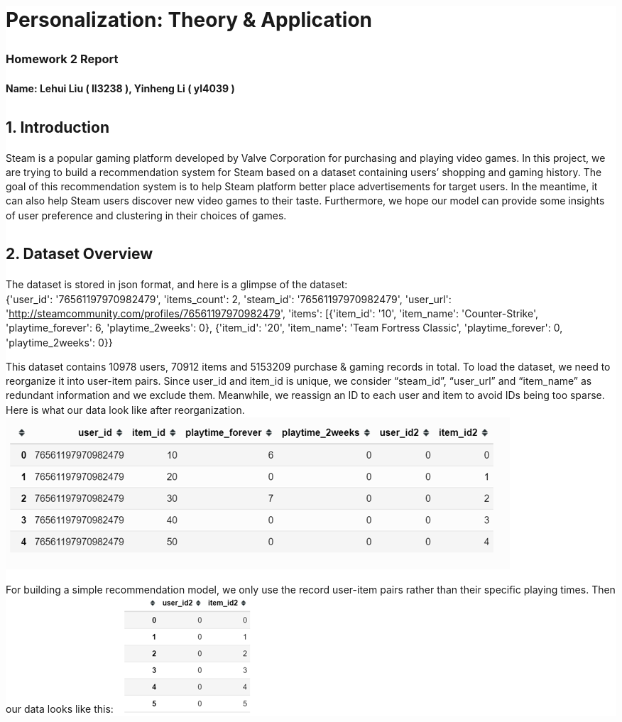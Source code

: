 
# Personalization: Theory & Application

### Homework 2 Report
####  Name: Lehui Liu ( ll3238 ), Yinheng Li ( yl4039 )

## 1. Introduction
Steam is a popular gaming platform developed by Valve Corporation for purchasing and playing video games. In this project, we are trying to build a recommendation system for Steam based on a dataset containing users’ shopping and gaming history. The goal of this recommendation system is to help Steam platform better place advertisements for target users. In the meantime, it can also help Steam users discover new video games to their taste. Furthermore, we hope our model can provide some insights of user preference and clustering in their choices of games.

## 2. Dataset Overview
The dataset is stored in json format, and here is a glimpse of the dataset:  
{'user_id': '76561197970982479', 
'items_count': 2, 
'steam_id': '76561197970982479', 
'user_url': 'http://steamcommunity.com/profiles/76561197970982479', 
'items': [{'item_id': '10', 'item_name': 'Counter-Strike', 'playtime_forever': 6, 'playtime_2weeks': 0}, {'item_id': '20', 'item_name': 'Team Fortress Classic', 'playtime_forever': 0, 'playtime_2weeks': 0}} 

This dataset contains 10978 users, 70912 items and 5153209 purchase & gaming records in total. To load the dataset, we need to reorganize it into user-item pairs. Since user_id and item_id is unique, we consider “steam_id”, “user_url” and “item_name” as redundant information and we exclude them. Meanwhile, we reassign an ID to each user and item to avoid IDs being too sparse. Here is what our data look like after reorganization.
<img src = 'img/dataset.png'>

For building a simple recommendation model, we only use the record user-item pairs rather than their specific playing times. Then our data looks like this:
<img src='img/datahead.png'>
